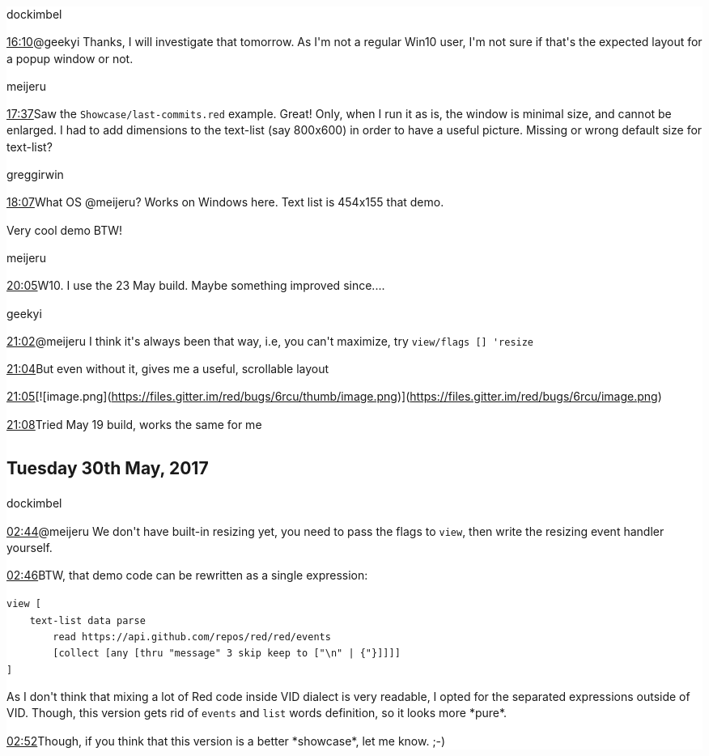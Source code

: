 dockimbel

[16:10](#msg592c480a2b926f8a67a3ec19)@geekyi Thanks, I will investigate that tomorrow. As I'm not a regular Win10 user, I'm not sure if that's the expected layout for a popup window or not.

meijeru

[17:37](#msg592c5c43631b8e4e6124a544)Saw the `Showcase/last-commits.red` example. Great! Only, when I run it as is, the window is minimal size, and cannot be enlarged. I had to add dimensions to the text-list (say 800x600) in order to have a useful picture. Missing or wrong default size for text-list?

greggirwin

[18:07](#msg592c6367631b8e4e6124c2ba)What OS @meijeru? Works on Windows here. Text list is 454x155 that demo.

Very cool demo BTW!

meijeru

[20:05](#msg592c7eefeec422e415fe6434)W10. I use the 23 May build. Maybe something improved since....

geekyi

[21:02](#msg592c8c790a783b6c0ae88fa7)@meijeru I think it's always been that way, i.e, you can't maximize, try `view/flags [] 'resize`

[21:04](#msg592c8cf8631b8e4e61256829)But even without it, gives me a useful, scrollable layout

[21:05](#msg592c8d30fcbbe1891c58c7ac)\[!\[image.png](https://files.gitter.im/red/bugs/6rcu/thumb/image.png)](https://files.gitter.im/red/bugs/6rcu/image.png)

[21:08](#msg592c8deac4d73f445af6e2c8)Tried May 19 build, works the same for me

## Tuesday 30th May, 2017

dockimbel

[02:44](#msg592cdca60ba4d59763f2cd90)@meijeru We don't have built-in resizing yet, you need to pass the flags to `view`, then write the resizing event handler yourself.

[02:46](#msg592cdd145e34568d5ea37023)BTW, that demo code can be rewritten as a single expression:

```
view [
	text-list data parse 
		read https://api.github.com/repos/red/red/events
		[collect [any [thru "message" 3 skip keep to ["\n" | {"}]]]]
]
```

As I don't think that mixing a lot of Red code inside VID dialect is very readable, I opted for the separated expressions outside of VID. Though, this version gets rid of `events` and `list` words definition, so it looks more \*pure\*.

[02:52](#msg592cde8a631b8e4e61266e19)Though, if you think that this version is a better \*showcase\*, let me know. ;-)
